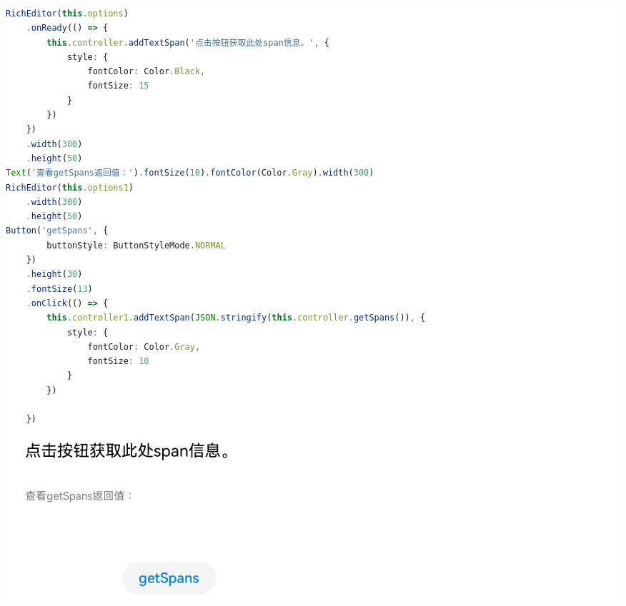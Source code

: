 ```ts
RichEditor(this.options)
    .onReady(() => {
        this.controller.addTextSpan('点击按钮获取此处span信息。', {
            style: {
                fontColor: Color.Black,
                fontSize: 15
            }
        })
    })
    .width(300)
    .height(50)
Text('查看getSpans返回值：').fontSize(10).fontColor(Color.Gray).width(300)
RichEditor(this.options1)
    .width(300)
    .height(50)
Button('getSpans', {
        buttonStyle: ButtonStyleMode.NORMAL
    })
    .height(30)
    .fontSize(13)
    .onClick(() => {
        this.controller1.addTextSpan(JSON.stringify(this.controller.getSpans()), {
            style: {
                fontColor: Color.Gray,
                fontSize: 10
            }
        })

    })
```
![alt text](figures/richeditor_image_getspan.gif)
